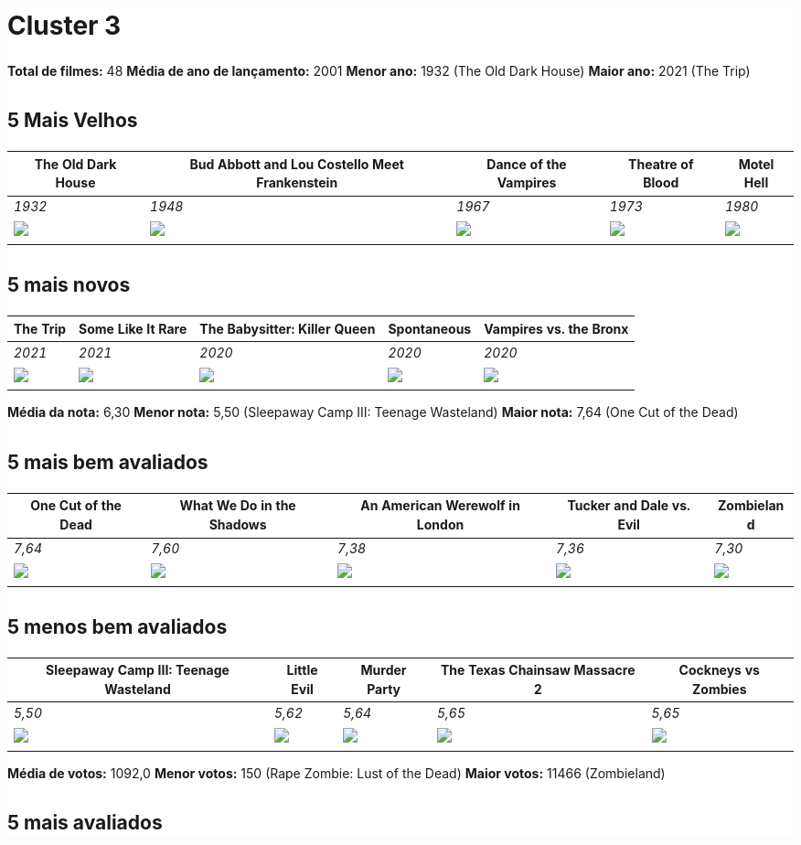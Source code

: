 # Cluster 3
**Total de filmes:** 48
**Média de ano de lançamento:** 2001
**Menor ano:** 1932 (The Old Dark House)
**Maior ano:** 2021 (The Trip)

## 5 Mais Velhos 

**The Old Dark House** | **Bud Abbott and Lou Costello Meet Frankenstein** | **Dance of the Vampires** | **Theatre of Blood** | **Motel Hell**
 -- | -- | -- | -- | -- 
*1932* | *1948* | *1967* | *1973* | *1980*
 ![](https://image.tmdb.org/t/p/w200/gnpXV5KChckAdK7EocNoPuXcLD8.jpg) |  ![](https://image.tmdb.org/t/p/w200/ooeceWULFxBqvny6Plvj7K6bnIp.jpg) |  ![](https://image.tmdb.org/t/p/w200/iH8Ohx97F2eIagrJGzCEraO93MN.jpg) |  ![](https://image.tmdb.org/t/p/w200/lv02OmXxaRkDIGNcPxdITUddOO6.jpg) |  ![](https://image.tmdb.org/t/p/w200/sb63i9ZDqin0Mh37B5sLiZSQY6A.jpg)

## 5 mais novos

**The Trip** | **Some Like It Rare** | **The Babysitter: Killer Queen** | **Spontaneous** | **Vampires vs. the Bronx**
 -- | -- | -- | -- | -- 
*2021* | *2021* | *2020* | *2020* | *2020*
![](https://image.tmdb.org/t/p/w200/ygTIsPG7dREi5AlO0S9EMbmvdae.jpg) | ![](https://image.tmdb.org/t/p/w200/p8phJ1JPAe0xSNBRwLyXE6KgKzX.jpg) | ![](https://image.tmdb.org/t/p/w200/imy1OoT1xddt2kqw6hhc4v01e8i.jpg) | ![](https://image.tmdb.org/t/p/w200/2LzYpRuTL3nEos9ZaLfan1u7nbR.jpg) | ![](https://image.tmdb.org/t/p/w200/rcdBUbbYNccz8q9LOuBEKC1avMA.jpg)

**Média da nota:** 6,30
**Menor nota:** 5,50 (Sleepaway Camp III: Teenage Wasteland)
**Maior nota:** 7,64 (One Cut of the Dead)

## 5 mais bem avaliados

**One Cut of the Dead** | **What We Do in the Shadows** | **An American Werewolf in London** | **Tucker and Dale vs. Evil** | **Zombieland**
 -- | -- | -- | -- | -- 
*7,64* | *7,60* | *7,38* | *7,36* | *7,30*
![](https://image.tmdb.org/t/p/w200/rws34k2bqYVo2B5MkhKAbV8925j.jpg) | ![](https://image.tmdb.org/t/p/w200/ftrq6LsDNfLPQzrlonOaxSq4yMh.jpg) | ![](https://image.tmdb.org/t/p/w200/irEKwh8006t02o41Xw7G5tIUF3r.jpg) | ![](https://image.tmdb.org/t/p/w200/8shwLEDzajJGSfLgbpac8x8xn1U.jpg) | ![](https://image.tmdb.org/t/p/w200/dUkAmAyPVqubSBNRjRqCgHggZcK.jpg)

## 5 menos bem avaliados

**Sleepaway Camp III: Teenage Wasteland** | **Little Evil** | **Murder Party** | **The Texas Chainsaw Massacre 2** | **Cockneys vs Zombies**
 -- | -- | -- | -- | -- 
*5,50* | *5,62* | *5,64* | *5,65* | *5,65*
![](https://image.tmdb.org/t/p/w200/sSCTJtzT8bhkZTnEqopXDz0Jkob.jpg) | ![](https://image.tmdb.org/t/p/w200/na7hmXernwsm59rEBwewJ0mf53m.jpg) | ![](https://image.tmdb.org/t/p/w200/gzwNjaoamQ8WMuD62WTfu7NWoA1.jpg) | ![](https://image.tmdb.org/t/p/w200/3HdDJ8ahSRsUiJmf9CHMq4hQDtx.jpg) | ![](https://image.tmdb.org/t/p/w200/xZPIZb81NSlF1zJhWqne4dKwtxC.jpg)

**Média de votos:** 1092,0
**Menor votos:** 150 (Rape Zombie: Lust of the Dead)
**Maior votos:** 11466 (Zombieland)

## 5 mais avaliados
